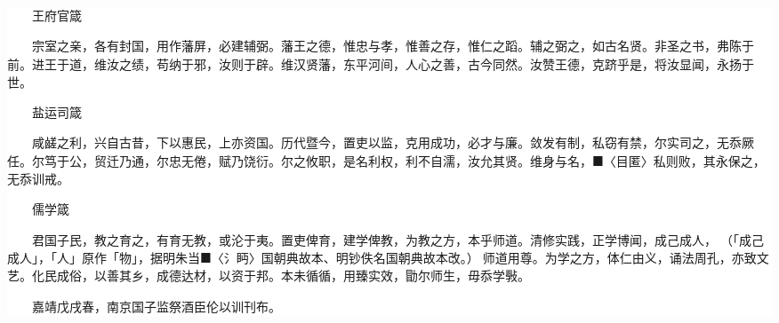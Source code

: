 　　王府官箴 

　　宗室之亲，各有封国，用作藩屏，必建辅弼。藩王之德，惟忠与孝，惟善之存，惟仁之蹈。辅之弼之，如古名贤。非圣之书，弗陈于前。进王于道，维汝之绩，苟纳于邪，汝则于辟。维汉贤藩，东平河间，人心之善，古今同然。汝赞王德，克跻乎是，将汝显闻，永扬于世。 

　　盐运司箴 

　　咸鹾之利，兴自古昔，下以惠民，上亦资国。历代暨今，置吏以监，克用成功，必才与廉。敛发有制，私窃有禁，尔实司之，无忝厥任。尔笃于公，贸迁乃通，尔忠无倦，赋乃饶衍。尔之攸职，是名利权，利不自濡，汝允其贤。维身与名，■〈目匿〉私则败，其永保之，无忝训戒。 

　　儒学箴 

　　君国子民，教之育之，有育无教，或沦于夷。置吏俾育，建学俾教，为教之方，本乎师道。清修实践，正学博闻，成己成人， （「成己成人」，「人」原作「物」，据明朱当■〈氵眄〉国朝典故本、明钞佚名国朝典故本改。） 师道用尊。为学之方，体仁由义，诵法周孔，亦致文艺。化民成俗，以善其乡，成德达材，以资于邦。本未循循，用臻实效，勖尔师生，毋忝学斅。 

　　嘉靖戊戌春，南京国子监祭酒臣伦以训刊布。 
